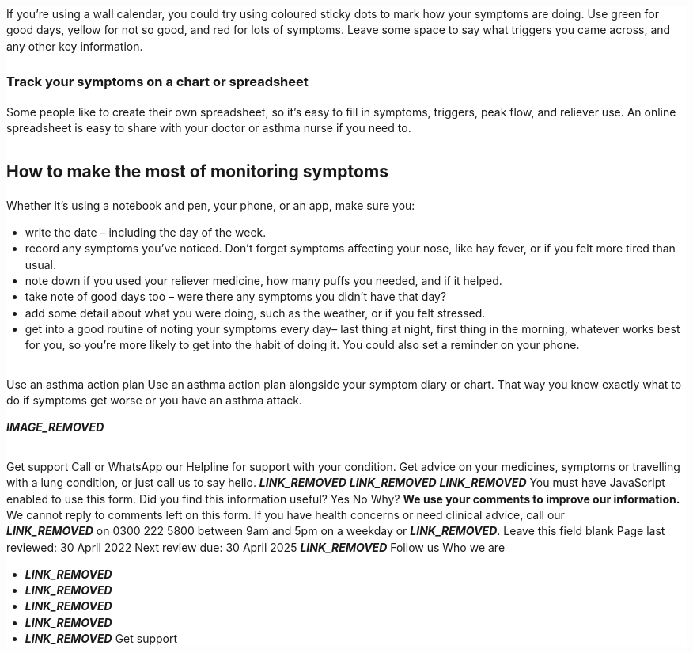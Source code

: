 If you’re using a wall calendar, you could try using coloured sticky dots to mark how your symptoms are doing. Use green for good days, yellow for not so good, and red for lots of symptoms. Leave some space to say what triggers you came across, and any other key information.
### Track your symptoms on a chart or spreadsheet
Some people like to create their own spreadsheet, so it’s easy to fill in symptoms, triggers, peak flow, and reliever use.
An online spreadsheet is easy to share with your doctor or asthma nurse if you need to.
## How to make the most of monitoring symptoms
Whether it’s using a notebook and pen, your phone, or an app, make sure you:
* write the date – including the day of the week.
* record any symptoms you’ve noticed. Don’t forget symptoms affecting your nose, like hay fever, or if you felt more tired than usual.
* note down if you used your reliever medicine, how many puffs you needed, and if it helped.
* take note of good days too – were there any symptoms you didn’t have that day?
* add some detail about what you were doing, such as the weather, or if you felt stressed.
* get into a good routine of noting your symptoms every day– last thing at night, first thing in the morning, whatever works best for you, so you’re more likely to get into the habit of doing it. You could also set a reminder on your phone.
## 
 Use an asthma action plan
Use an asthma action plan alongside your symptom diary or chart. That way you know exactly what to do if symptoms get worse or you have an asthma attack.
 
___IMAGE_REMOVED___
## 
 Get support
Call or WhatsApp our Helpline for support with your condition. Get advice on your medicines, symptoms or travelling with a lung condition, or just call us to say hello.
___LINK_REMOVED___
___LINK_REMOVED___
___LINK_REMOVED___
You must have JavaScript enabled to use this form.
Did you find this information useful?
Yes
No
Why?
**We use your comments to improve our information.** We cannot reply to comments left on this form. If you have health concerns or need clinical advice, call our ___LINK_REMOVED___ on 0300 222 5800 between 9am and 5pm on a weekday or ___LINK_REMOVED___.
Leave this field blank
Page last reviewed: 
30 April 2022
Next review due: 
30 April 2025
 ___LINK_REMOVED___
Follow us
 Who we are
 
* ___LINK_REMOVED___
* ___LINK_REMOVED___
* ___LINK_REMOVED___
* ___LINK_REMOVED___
* ___LINK_REMOVED___
 Get support
 